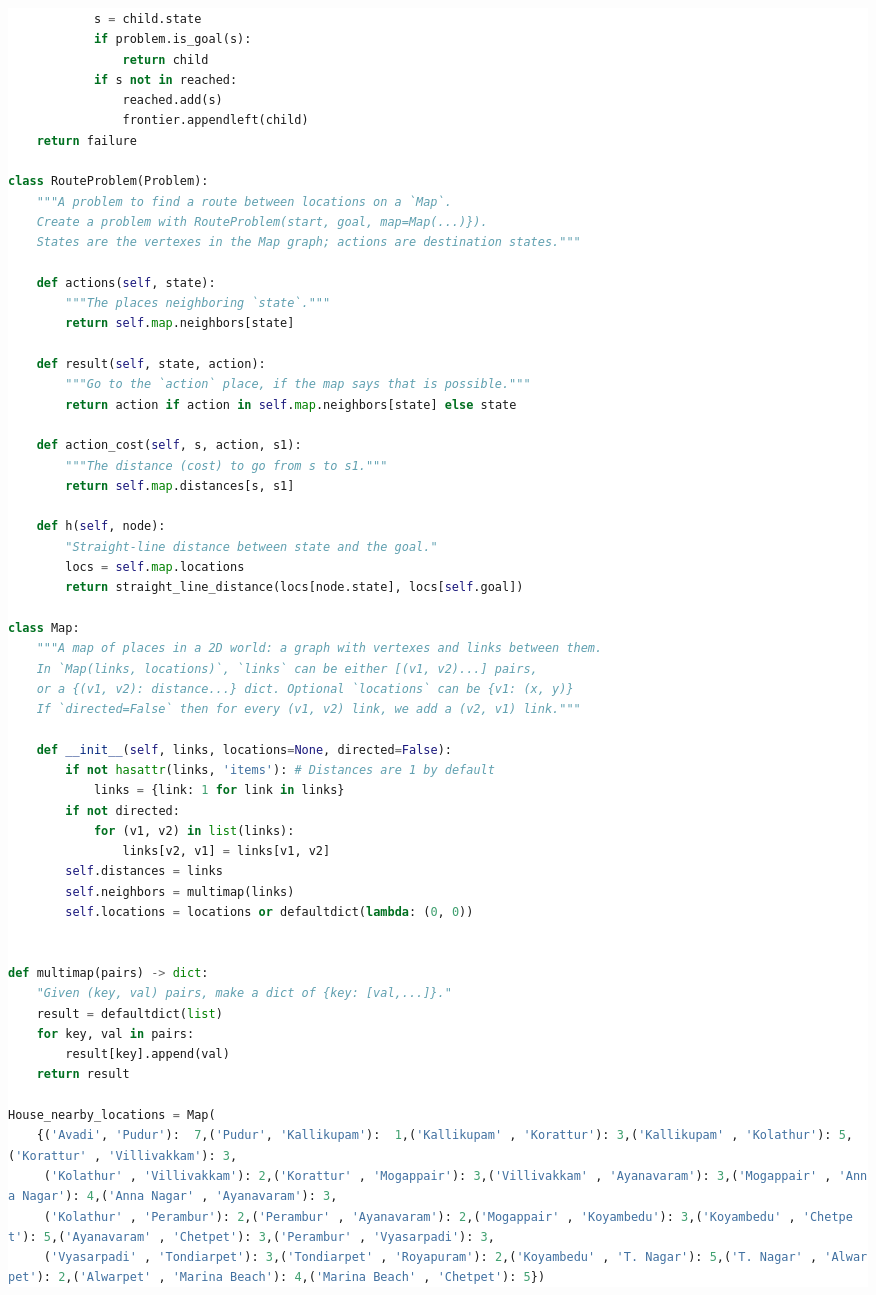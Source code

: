 ```python
            s = child.state
            if problem.is_goal(s):
                return child
            if s not in reached:
                reached.add(s)
                frontier.appendleft(child)
    return failure
   
class RouteProblem(Problem):
    """A problem to find a route between locations on a `Map`.
    Create a problem with RouteProblem(start, goal, map=Map(...)}).
    States are the vertexes in the Map graph; actions are destination states."""
    
    def actions(self, state): 
        """The places neighboring `state`."""
        return self.map.neighbors[state]
    
    def result(self, state, action):
        """Go to the `action` place, if the map says that is possible."""
        return action if action in self.map.neighbors[state] else state
    
    def action_cost(self, s, action, s1):
        """The distance (cost) to go from s to s1."""
        return self.map.distances[s, s1]
    
    def h(self, node):
        "Straight-line distance between state and the goal."
        locs = self.map.locations
        return straight_line_distance(locs[node.state], locs[self.goal])
        
class Map:
    """A map of places in a 2D world: a graph with vertexes and links between them. 
    In `Map(links, locations)`, `links` can be either [(v1, v2)...] pairs, 
    or a {(v1, v2): distance...} dict. Optional `locations` can be {v1: (x, y)} 
    If `directed=False` then for every (v1, v2) link, we add a (v2, v1) link."""

    def __init__(self, links, locations=None, directed=False):
        if not hasattr(links, 'items'): # Distances are 1 by default
            links = {link: 1 for link in links}
        if not directed:
            for (v1, v2) in list(links):
                links[v2, v1] = links[v1, v2]
        self.distances = links
        self.neighbors = multimap(links)
        self.locations = locations or defaultdict(lambda: (0, 0))

        
def multimap(pairs) -> dict:
    "Given (key, val) pairs, make a dict of {key: [val,...]}."
    result = defaultdict(list)
    for key, val in pairs:
        result[key].append(val)
    return result
    
House_nearby_locations = Map(
    {('Avadi', 'Pudur'):  7,('Pudur', 'Kallikupam'):  1,('Kallikupam' , 'Korattur'): 3,('Kallikupam' , 'Kolathur'): 5,('Korattur' , 'Villivakkam'): 3,
     ('Kolathur' , 'Villivakkam'): 2,('Korattur' , 'Mogappair'): 3,('Villivakkam' , 'Ayanavaram'): 3,('Mogappair' , 'Anna Nagar'): 4,('Anna Nagar' , 'Ayanavaram'): 3,
     ('Kolathur' , 'Perambur'): 2,('Perambur' , 'Ayanavaram'): 2,('Mogappair' , 'Koyambedu'): 3,('Koyambedu' , 'Chetpet'): 5,('Ayanavaram' , 'Chetpet'): 3,('Perambur' , 'Vyasarpadi'): 3,
     ('Vyasarpadi' , 'Tondiarpet'): 3,('Tondiarpet' , 'Royapuram'): 2,('Koyambedu' , 'T. Nagar'): 5,('T. Nagar' , 'Alwarpet'): 2,('Alwarpet' , 'Marina Beach'): 4,('Marina Beach' , 'Chetpet'): 5})
```